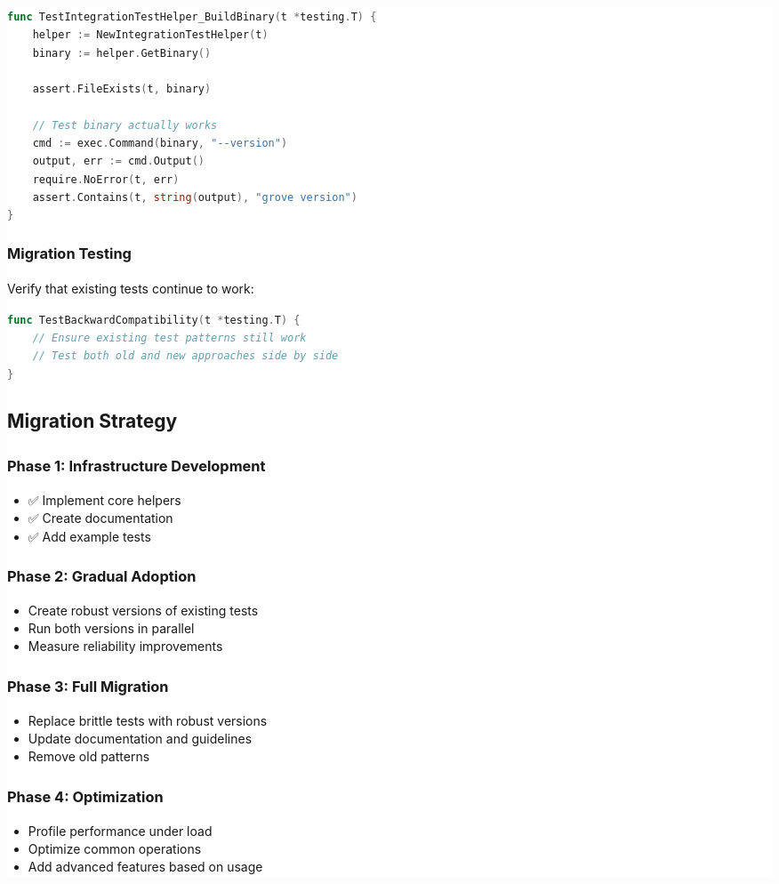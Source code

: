 ```go
func TestIntegrationTestHelper_BuildBinary(t *testing.T) {
    helper := NewIntegrationTestHelper(t)
    binary := helper.GetBinary()

    assert.FileExists(t, binary)

    // Test binary actually works
    cmd := exec.Command(binary, "--version")
    output, err := cmd.Output()
    require.NoError(t, err)
    assert.Contains(t, string(output), "grove version")
}
```

### Migration Testing

Verify that existing tests continue to work:

```go
func TestBackwardCompatibility(t *testing.T) {
    // Ensure existing test patterns still work
    // Test both old and new approaches side by side
}
```

## Migration Strategy

### Phase 1: Infrastructure Development

- ✅ Implement core helpers
- ✅ Create documentation
- ✅ Add example tests

### Phase 2: Gradual Adoption

- Create robust versions of existing tests
- Run both versions in parallel
- Measure reliability improvements

### Phase 3: Full Migration

- Replace brittle tests with robust versions
- Update documentation and guidelines
- Remove old patterns

### Phase 4: Optimization

- Profile performance under load
- Optimize common operations
- Add advanced features based on usage
